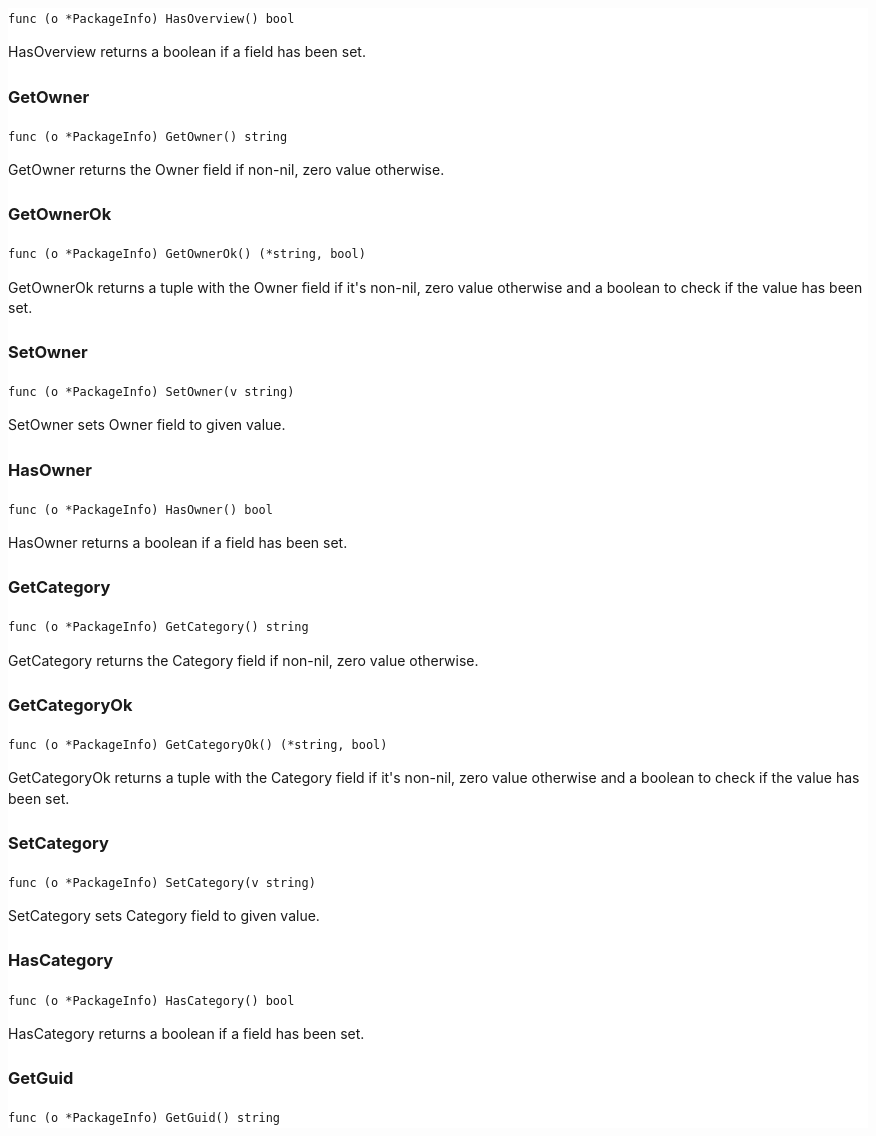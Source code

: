 `func (o *PackageInfo) HasOverview() bool`

HasOverview returns a boolean if a field has been set.

### GetOwner

`func (o *PackageInfo) GetOwner() string`

GetOwner returns the Owner field if non-nil, zero value otherwise.

### GetOwnerOk

`func (o *PackageInfo) GetOwnerOk() (*string, bool)`

GetOwnerOk returns a tuple with the Owner field if it's non-nil, zero value otherwise
and a boolean to check if the value has been set.

### SetOwner

`func (o *PackageInfo) SetOwner(v string)`

SetOwner sets Owner field to given value.

### HasOwner

`func (o *PackageInfo) HasOwner() bool`

HasOwner returns a boolean if a field has been set.

### GetCategory

`func (o *PackageInfo) GetCategory() string`

GetCategory returns the Category field if non-nil, zero value otherwise.

### GetCategoryOk

`func (o *PackageInfo) GetCategoryOk() (*string, bool)`

GetCategoryOk returns a tuple with the Category field if it's non-nil, zero value otherwise
and a boolean to check if the value has been set.

### SetCategory

`func (o *PackageInfo) SetCategory(v string)`

SetCategory sets Category field to given value.

### HasCategory

`func (o *PackageInfo) HasCategory() bool`

HasCategory returns a boolean if a field has been set.

### GetGuid

`func (o *PackageInfo) GetGuid() string`
